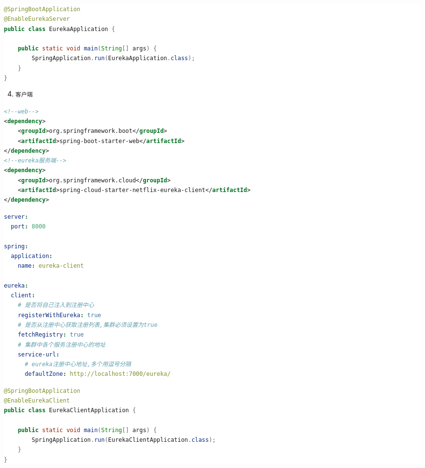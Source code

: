 ```java
@SpringBootApplication
@EnableEurekaServer
public class EurekaApplication {

    public static void main(String[] args) {
        SpringApplication.run(EurekaApplication.class);
    }
}
```

4. `客户端`

```xml
<!--web-->
<dependency>
    <groupId>org.springframework.boot</groupId>
    <artifactId>spring-boot-starter-web</artifactId>
</dependency>
<!--eureka服务端-->
<dependency>
    <groupId>org.springframework.cloud</groupId>
    <artifactId>spring-cloud-starter-netflix-eureka-client</artifactId>
</dependency>
```

```yaml
server:
  port: 8000
  
spring:
  application:
    name: eureka-client

eureka:
  client:
  	# 是否将自己注入到注册中心
    registerWithEureka: true
    # 是否从注册中心获取注册列表,集群必须设置为true
    fetchRegistry: true
    # 集群中各个服务注册中心的地址
    service-url:
      # eureka注册中心地址,多个用逗号分隔
      defaultZone: http://localhost:7000/eureka/
```

```java
@SpringBootApplication
@EnableEurekaClient
public class EurekaClientApplication {

    public static void main(String[] args) {
        SpringApplication.run(EurekaClientApplication.class);
    }
}
```
